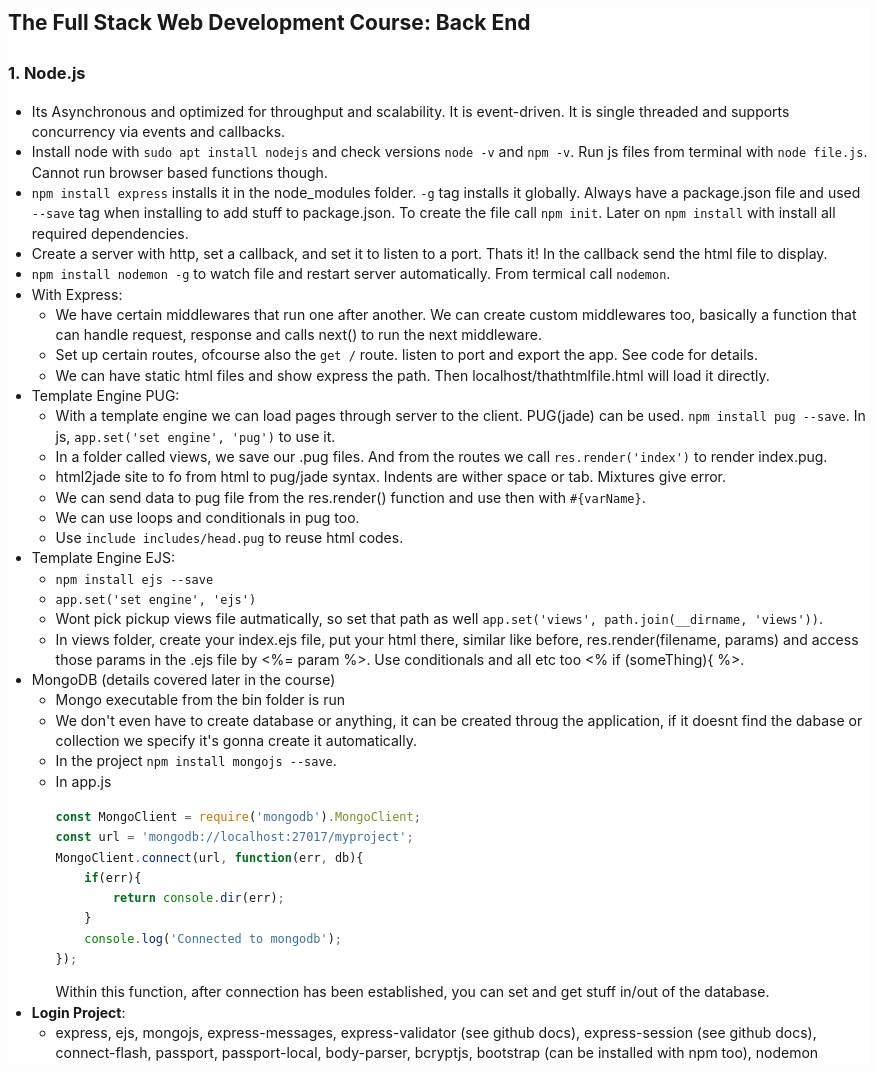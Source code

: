 ## The Full Stack Web Development Course: Back End

### 1. Node.js
- Its Asynchronous and optimized for throughput and scalability. It is event-driven. It is single threaded and supports concurrency via events and callbacks.
- Install node with `sudo apt install nodejs` and check versions `node -v` and `npm -v`. Run js files from terminal with `node file.js`. Cannot run browser based functions though.
- `npm install express` installs it in the node_modules folder. `-g` tag installs it globally. Always have a package.json file and used `--save` tag when installing to add stuff to package.json. To create the file call `npm init`. Later on `npm install` with install all required dependencies.
- Create a server with http, set a callback, and set it to listen to a port. Thats it! In the callback send the html file to display.
- `npm install nodemon -g` to watch file and restart server automatically. From termical call `nodemon`.
- With Express:
    - We have certain middlewares that run one after another. We can create custom middlewares too, basically a function that can handle request, response and calls next() to run the next middleware.
    - Set up certain routes, ofcourse also the `get /` route. listen to port and export the app. See code for details.
    - We can have static html files and show express the path. Then localhost/thathtmlfile.html will load it directly.
- Template Engine PUG:
    - With a template engine we can load pages through server to the client. PUG(jade) can be used. `npm install pug --save`. In js, `app.set('set engine', 'pug')` to use it.
    - In a folder called views, we save our .pug files. And from the routes we call `res.render('index')` to render index.pug.
    - html2jade site to fo from html to pug/jade syntax. Indents are wither space or tab. Mixtures give error.
    - We can send data to pug file from the res.render() function and use then with `#{varName}`. 
    - We can use loops and conditionals in pug too.
    - Use `include includes/head.pug` to reuse html codes.
- Template Engine EJS:
    - `npm install ejs --save`
    - `app.set('set engine', 'ejs')`
    - Wont pick pickup views file autmatically, so set that path as well `app.set('views', path.join(__dirname, 'views'))`.
    - In views folder, create your index.ejs file, put your html there, similar like before, res.render(filename, params) and access those params in the .ejs file by <%= param %>. Use conditionals and all etc too <% if (someThing){ %>.
- MongoDB (details covered later in the course)
    - Mongo executable from the bin folder is run
    - We don't even have to create database or anything, it can be created throug the application, if it doesnt find the dabase or collection we specify it's gonna create it automatically.
    - In the project `npm install mongojs --save`.
    - In app.js
        ```javascript
        const MongoClient = require('mongodb').MongoClient;
        const url = 'mongodb://localhost:27017/myproject';
        MongoClient.connect(url, function(err, db){
            if(err){
                return console.dir(err);
            }
            console.log('Connected to mongodb');
        });
        ```
        Within this function, after connection has been established, you can set and get stuff in/out of the database.
- **Login Project**:
    - express, ejs, mongojs, express-messages, express-validator (see github docs), express-session (see github docs), connect-flash, passport, passport-local, body-parser, bcryptjs, bootstrap (can be installed with npm too), nodemon